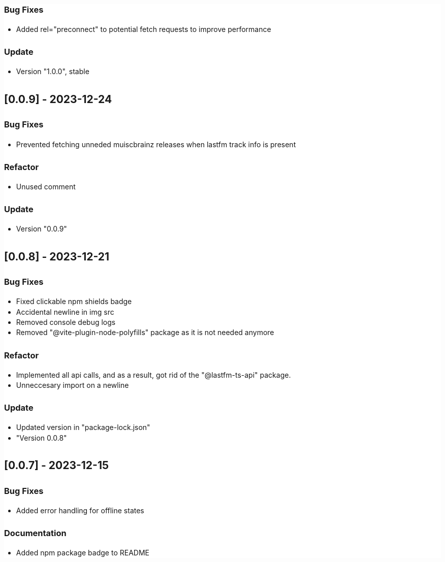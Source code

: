 ### Bug Fixes

- Added rel="preconnect" to potential fetch requests to improve performance

### Update

- Version "1.0.0", stable

## [0.0.9] - 2023-12-24

### Bug Fixes

- Prevented fetching unneded muiscbrainz releases when lastfm track info is present

### Refactor

- Unused comment

### Update

- Version "0.0.9"

## [0.0.8] - 2023-12-21

### Bug Fixes

- Fixed clickable npm shields badge
- Accidental newline in img src
- Removed console debug logs
- Removed "@vite-plugin-node-polyfills" package as it is not needed anymore

### Refactor

- Implemented all api calls, and as a result, got rid of the "@lastfm-ts-api" package.
- Unneccesary import  on a newline

### Update

- Updated version in "package-lock.json"
- "Version 0.0.8"

## [0.0.7] - 2023-12-15

### Bug Fixes

- Added error handling for offline states

### Documentation

- Added npm package badge to README
